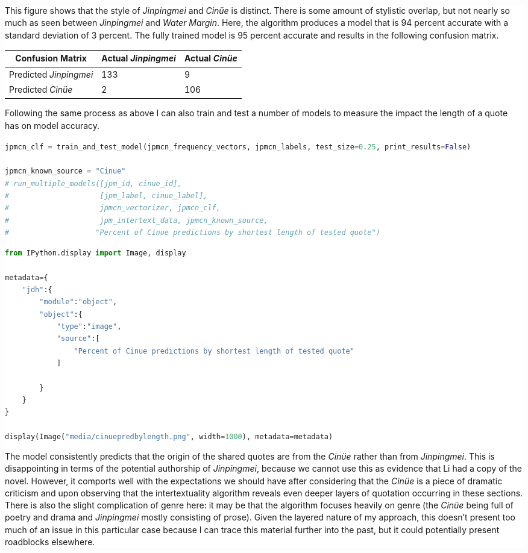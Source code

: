 
This figure shows that the style of _Jinpingmei_ and _Cinüe_ is distinct. There is some amount of stylistic overlap, but not nearly so much as seen between _Jinpingmei_ and _Water Margin_. Here, the algorithm produces a model that is 94 percent accurate with a standard deviation of 3 percent. The fully trained model is 95 percent accurate and results in the following confusion matrix.



 Confusion Matrix|Actual _Jinpingmei_|Actual _Cinüe_
---|---|---
Predicted _Jinpingmei_|133|9
Predicted _Cinüe_|2|106



Following the same process as above I can also train and test a number of models to measure the impact the length of a quote has on model accuracy.


```python editable=true slideshow={"slide_type": ""} tags=["hermeneutics"]
jpmcn_clf = train_and_test_model(jpmcn_frequency_vectors, jpmcn_labels, test_size=0.25, print_results=False)

jpmcn_known_source = "Cinue"
# run_multiple_models([jpm_id, cinue_id],
#                     [jpm_label, cinue_label],
#                     jpmcn_vectorizer, jpmcn_clf,
#                     jpm_intertext_data, jpmcn_known_source,
#                    "Percent of Cinue predictions by shortest length of tested quote")
```

```python editable=true slideshow={"slide_type": ""} tags=["figure-cinuepred-*"]
from IPython.display import Image, display

metadata={
    "jdh":{
        "module":"object",
        "object":{
            "type":"image",
            "source":[
                "Percent of Cinue predictions by shortest length of tested quote"
            ]

        }
    }
}

display(Image("media/cinuepredbylength.png", width=1000), metadata=metadata)
```


The model consistently predicts that the origin of the shared quotes are from the _Cinüe_ rather than from _Jinpingmei_. This is disappointing in terms of the potential authorship of _Jinpingmei_, because we cannot use this as evidence that Li had a copy of the novel. However, it comports well with the expectations we should have after considering that the _Cinüe_ is a piece of dramatic criticism and upon observing that the intertextuality algorithm reveals even deeper layers of quotation occurring in these sections. There is also the slight complication of genre here: it may be that the algorithm focuses heavily on genre (the _Cinüe_ being full of poetry and drama and _Jinpingmei_ mostly consisting of prose). Given the layered nature of my approach, this doesn’t present too much of an issue in this particular case because I can trace this material further into the past, but it could potentially present roadblocks elsewhere.
